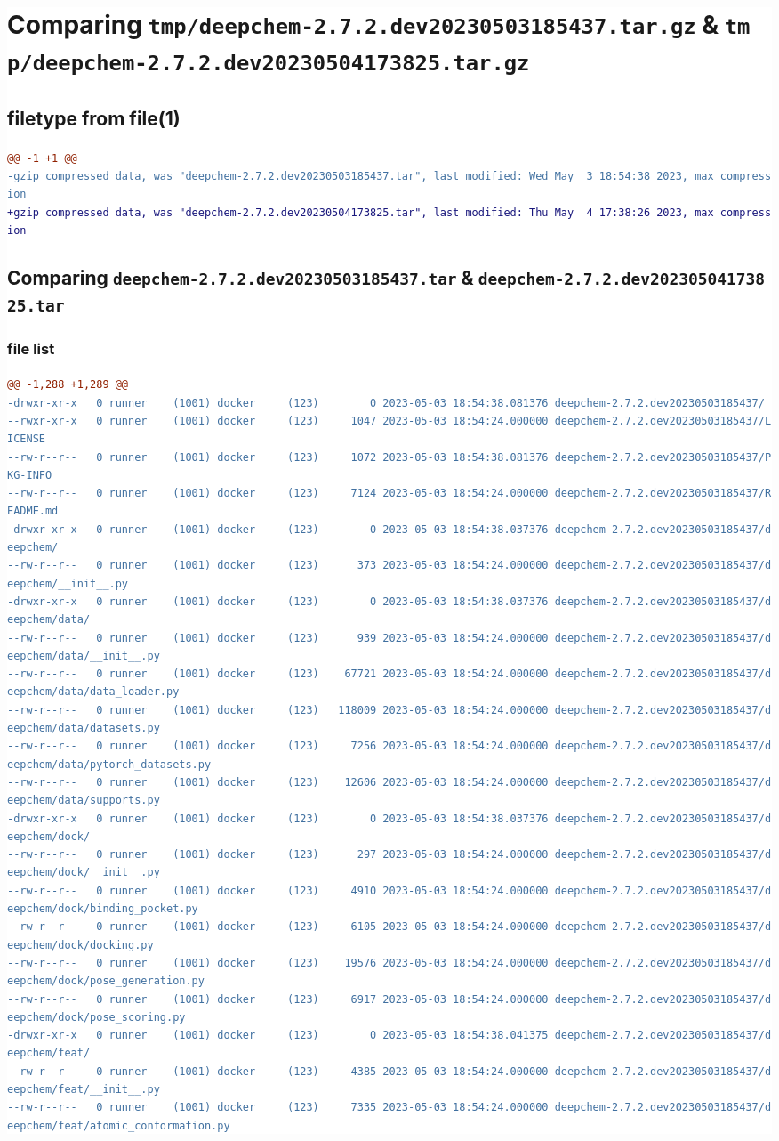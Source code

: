 # Comparing `tmp/deepchem-2.7.2.dev20230503185437.tar.gz` & `tmp/deepchem-2.7.2.dev20230504173825.tar.gz`

## filetype from file(1)

```diff
@@ -1 +1 @@
-gzip compressed data, was "deepchem-2.7.2.dev20230503185437.tar", last modified: Wed May  3 18:54:38 2023, max compression
+gzip compressed data, was "deepchem-2.7.2.dev20230504173825.tar", last modified: Thu May  4 17:38:26 2023, max compression
```

## Comparing `deepchem-2.7.2.dev20230503185437.tar` & `deepchem-2.7.2.dev20230504173825.tar`

### file list

```diff
@@ -1,288 +1,289 @@
-drwxr-xr-x   0 runner    (1001) docker     (123)        0 2023-05-03 18:54:38.081376 deepchem-2.7.2.dev20230503185437/
--rwxr-xr-x   0 runner    (1001) docker     (123)     1047 2023-05-03 18:54:24.000000 deepchem-2.7.2.dev20230503185437/LICENSE
--rw-r--r--   0 runner    (1001) docker     (123)     1072 2023-05-03 18:54:38.081376 deepchem-2.7.2.dev20230503185437/PKG-INFO
--rw-r--r--   0 runner    (1001) docker     (123)     7124 2023-05-03 18:54:24.000000 deepchem-2.7.2.dev20230503185437/README.md
-drwxr-xr-x   0 runner    (1001) docker     (123)        0 2023-05-03 18:54:38.037376 deepchem-2.7.2.dev20230503185437/deepchem/
--rw-r--r--   0 runner    (1001) docker     (123)      373 2023-05-03 18:54:24.000000 deepchem-2.7.2.dev20230503185437/deepchem/__init__.py
-drwxr-xr-x   0 runner    (1001) docker     (123)        0 2023-05-03 18:54:38.037376 deepchem-2.7.2.dev20230503185437/deepchem/data/
--rw-r--r--   0 runner    (1001) docker     (123)      939 2023-05-03 18:54:24.000000 deepchem-2.7.2.dev20230503185437/deepchem/data/__init__.py
--rw-r--r--   0 runner    (1001) docker     (123)    67721 2023-05-03 18:54:24.000000 deepchem-2.7.2.dev20230503185437/deepchem/data/data_loader.py
--rw-r--r--   0 runner    (1001) docker     (123)   118009 2023-05-03 18:54:24.000000 deepchem-2.7.2.dev20230503185437/deepchem/data/datasets.py
--rw-r--r--   0 runner    (1001) docker     (123)     7256 2023-05-03 18:54:24.000000 deepchem-2.7.2.dev20230503185437/deepchem/data/pytorch_datasets.py
--rw-r--r--   0 runner    (1001) docker     (123)    12606 2023-05-03 18:54:24.000000 deepchem-2.7.2.dev20230503185437/deepchem/data/supports.py
-drwxr-xr-x   0 runner    (1001) docker     (123)        0 2023-05-03 18:54:38.037376 deepchem-2.7.2.dev20230503185437/deepchem/dock/
--rw-r--r--   0 runner    (1001) docker     (123)      297 2023-05-03 18:54:24.000000 deepchem-2.7.2.dev20230503185437/deepchem/dock/__init__.py
--rw-r--r--   0 runner    (1001) docker     (123)     4910 2023-05-03 18:54:24.000000 deepchem-2.7.2.dev20230503185437/deepchem/dock/binding_pocket.py
--rw-r--r--   0 runner    (1001) docker     (123)     6105 2023-05-03 18:54:24.000000 deepchem-2.7.2.dev20230503185437/deepchem/dock/docking.py
--rw-r--r--   0 runner    (1001) docker     (123)    19576 2023-05-03 18:54:24.000000 deepchem-2.7.2.dev20230503185437/deepchem/dock/pose_generation.py
--rw-r--r--   0 runner    (1001) docker     (123)     6917 2023-05-03 18:54:24.000000 deepchem-2.7.2.dev20230503185437/deepchem/dock/pose_scoring.py
-drwxr-xr-x   0 runner    (1001) docker     (123)        0 2023-05-03 18:54:38.041375 deepchem-2.7.2.dev20230503185437/deepchem/feat/
--rw-r--r--   0 runner    (1001) docker     (123)     4385 2023-05-03 18:54:24.000000 deepchem-2.7.2.dev20230503185437/deepchem/feat/__init__.py
--rw-r--r--   0 runner    (1001) docker     (123)     7335 2023-05-03 18:54:24.000000 deepchem-2.7.2.dev20230503185437/deepchem/feat/atomic_conformation.py
```